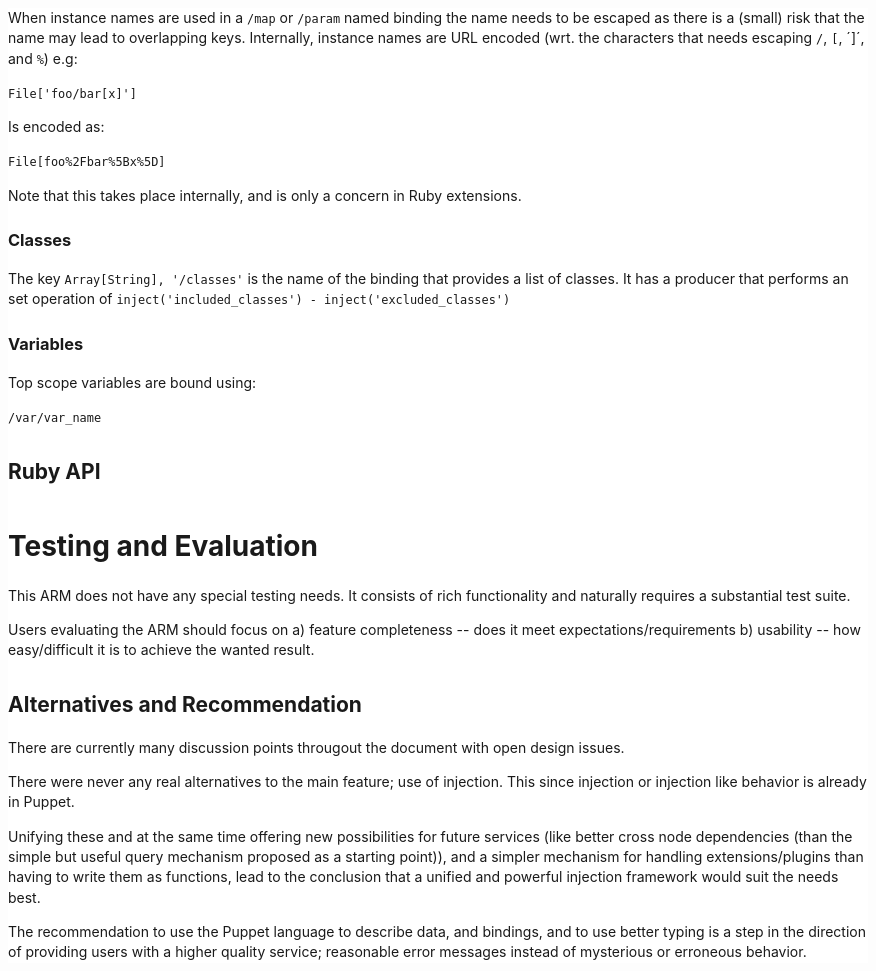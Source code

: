 When instance names are used in a `/map` or `/param` named binding the name needs to be escaped
as there is a (small) risk that the name may lead to overlapping keys.
Internally, instance names are URL encoded (wrt. the characters that needs escaping `/`, `[`, ´]´, and `%`) e.g:

    File['foo/bar[x]']

Is encoded as:

    File[foo%2Fbar%5Bx%5D]

Note that this takes place internally, and is only a concern in Ruby extensions.

### Classes

The key `Array[String], '/classes'` is the name of the binding that provides a list of classes. It has a producer that
performs an set operation of `inject('included_classes') - inject('excluded_classes')`

### Variables

Top scope variables are bound using:

    /var/var_name


Ruby API
--------

Testing and Evaluation
======================

This ARM does not have any special testing needs. It consists of rich functionality and naturally requires
a substantial test suite.

Users evaluating the ARM should focus on a) feature completeness -- does it meet expectations/requirements
b) usability -- how easy/difficult it is to achieve the wanted result.

Alternatives and Recommendation
-------------------------------

There are currently many discussion points througout the document with open design issues.

There were never any real alternatives to the main feature; use of injection. This since injection
or injection like behavior is already in Puppet.

Unifying these and at the same time offering new possibilities for future services (like better cross node
dependencies (than the simple but useful query mechanism proposed as a starting point)), and a simpler mechanism
for handling extensions/plugins than having to write them as functions, lead to the conclusion that
a unified and powerful injection framework would suit the needs best.

The recommendation to use the Puppet language to describe data, and bindings, and to use better typing is
a step in the direction of providing users with a higher quality service; reasonable error messages instead of
mysterious or erroneous behavior.
